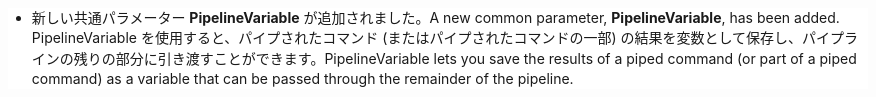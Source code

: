 -   <span data-ttu-id="95ef8-362">新しい共通パラメーター **PipelineVariable** が追加されました。</span><span class="sxs-lookup"><span data-stu-id="95ef8-362">A new common parameter, **PipelineVariable**, has been added.</span></span> <span data-ttu-id="95ef8-363">PipelineVariable を使用すると、パイプされたコマンド (またはパイプされたコマンドの一部) の結果を変数として保存し、パイプラインの残りの部分に引き渡すことができます。</span><span class="sxs-lookup"><span data-stu-id="95ef8-363">PipelineVariable lets you save the results of a piped command (or part of a piped command) as a variable that can be passed through the remainder of the pipeline.</span></span>

